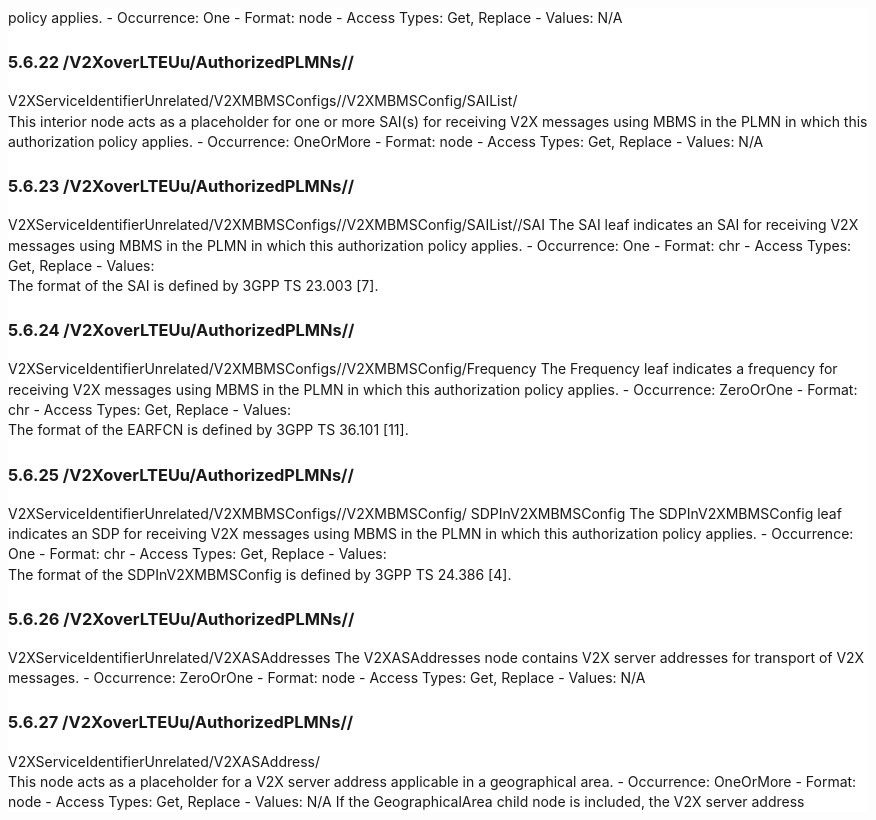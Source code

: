 policy applies.
\- Occurrence: One
\- Format: node
\- Access Types: Get, Replace
\- Values: N/A
### 5.6.22 \/V2XoverLTEUu/AuthorizedPLMNs/\/
V2XServiceIdentifierUnrelated/V2XMBMSConfigs/\/V2XMBMSConfig/SAIList/\
This interior node acts as a placeholder for one or more SAI(s) for receiving
V2X messages using MBMS in the PLMN in which this authorization policy
applies.
\- Occurrence: OneOrMore
\- Format: node
\- Access Types: Get, Replace
\- Values: N/A
### 5.6.23 \/V2XoverLTEUu/AuthorizedPLMNs/\/
V2XServiceIdentifierUnrelated/V2XMBMSConfigs/\/V2XMBMSConfig/SAIList/\/SAI
The SAI leaf indicates an SAI for receiving V2X messages using MBMS in the
PLMN in which this authorization policy applies.
\- Occurrence: One
\- Format: chr
\- Access Types: Get, Replace
\- Values: \
The format of the SAI is defined by 3GPP TS 23.003 [7].
### 5.6.24 \/V2XoverLTEUu/AuthorizedPLMNs/\/
V2XServiceIdentifierUnrelated/V2XMBMSConfigs/\/V2XMBMSConfig/Frequency
The Frequency leaf indicates a frequency for receiving V2X messages using MBMS
in the PLMN in which this authorization policy applies.
\- Occurrence: ZeroOrOne
\- Format: chr
\- Access Types: Get, Replace
\- Values: \
The format of the EARFCN is defined by 3GPP TS 36.101 [11].
### 5.6.25 \/V2XoverLTEUu/AuthorizedPLMNs/\/
V2XServiceIdentifierUnrelated/V2XMBMSConfigs/\/V2XMBMSConfig/
SDPInV2XMBMSConfig
The SDPInV2XMBMSConfig leaf indicates an SDP for receiving V2X messages using
MBMS in the PLMN in which this authorization policy applies.
\- Occurrence: One
\- Format: chr
\- Access Types: Get, Replace
\- Values: \
The format of the SDPInV2XMBMSConfig is defined by 3GPP TS 24.386 [4].
### 5.6.26 \/V2XoverLTEUu/AuthorizedPLMNs/\/
V2XServiceIdentifierUnrelated/V2XASAddresses
The V2XASAddresses node contains V2X server addresses for transport of V2X
messages.
\- Occurrence: ZeroOrOne
\- Format: node
\- Access Types: Get, Replace
\- Values: N/A
### 5.6.27 \/V2XoverLTEUu/AuthorizedPLMNs/\/
V2XServiceIdentifierUnrelated/V2XASAddress/\
This node acts as a placeholder for a V2X server address applicable in a
geographical area.
\- Occurrence: OneOrMore
\- Format: node
\- Access Types: Get, Replace
\- Values: N/A
If the GeographicalArea child node is included, the V2X server address